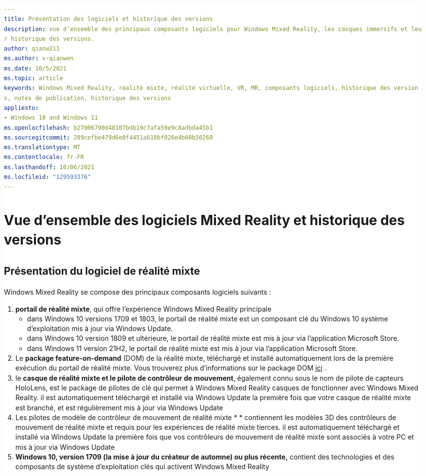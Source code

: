 ```yaml
---
title: Présentation des logiciels et historique des versions
description: vue d’ensemble des principaux composants logiciels pour Windows Mixed Reality, les casques immersifs et leur historique des versions.
author: qianw211
ms.author: v-qianwen
ms.date: 10/5/2021
ms.topic: article
keywords: Windows Mixed Reality, réalité mixte, réalité virtuelle, VR, MR, composants logiciels, historique des versions, notes de publication, historique des versions
appliesto:
- Windows 10 and Windows 11
ms.openlocfilehash: b27006790d48107bdb19c7afa59e9c8adbda45b1
ms.sourcegitcommit: 289cefbe479d6e0f4451a618bf926e4b08b50260
ms.translationtype: MT
ms.contentlocale: fr-FR
ms.lasthandoff: 10/06/2021
ms.locfileid: "129593376"
---
```

# <a name="mixed-reality-software-overview-and-release-history"></a>Vue d’ensemble des logiciels Mixed Reality et historique des versions

## <a name="introduction-to-mixed-reality-software"></a>Présentation du logiciel de réalité mixte

Windows Mixed Reality se compose des principaux composants logiciels suivants :

1. **portail de réalité mixte**, qui offre l’expérience Windows Mixed Reality principale
    * dans Windows 10 versions 1709 et 1803, le portail de réalité mixte est un composant clé du Windows 10 système d’exploitation mis à jour via Windows Update.
    * dans Windows 10 version 1809 et ultérieure, le portail de réalité mixte est mis à jour via l’application Microsoft Store.
    * dans Windows 11 version 21H2, le portail de réalité mixte est mis à jour via l’application Microsoft Store.
2. Le **package feature-on-demand** (DOM) de la réalité mixte, téléchargé et installé automatiquement lors de la première exécution du portail de réalité mixte. Vous trouverez plus d’informations sur le package DOM [ici](/windows/application-management/manage-windows-mixed-reality) .
3. le **casque de réalité mixte et le pilote de contrôleur de mouvement**, également connu sous le nom de pilote de capteurs HoloLens, est le package de pilotes de clé qui permet à Windows Mixed Reality casques de fonctionner avec Windows Mixed Reality. il est automatiquement téléchargé et installé via Windows Update la première fois que votre casque de réalité mixte est branché, et est régulièrement mis à jour via Windows Update
4. Les pilotes de modèle de contrôleur de mouvement de réalité mixte * * contiennent les modèles 3D des contrôleurs de mouvement de réalité mixte et requis pour les expériences de réalité mixte tierces. il est automatiquement téléchargé et installé via Windows Update la première fois que vos contrôleurs de mouvement de réalité mixte sont associés à votre PC et mis à jour via Windows Update
5. **Windows 10, version 1709 (la mise à jour du créateur de automne) ou plus récente,** contient des technologies et des composants de système d’exploitation clés qui activent Windows Mixed Reality
